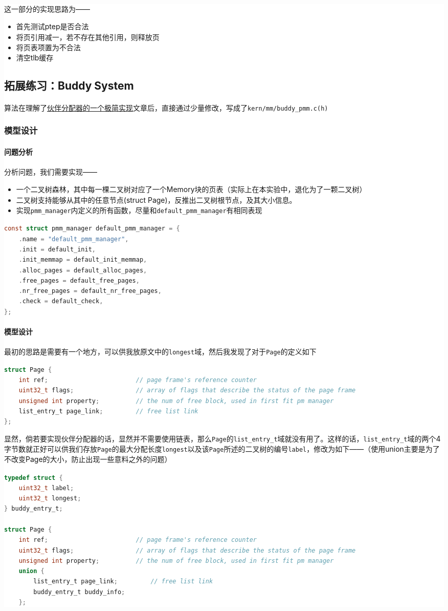这一部分的实现思路为——

* 首先测试ptep是否合法
* 将页引用减一，若不存在其他引用，则释放页
* 将页表项置为不合法
* 清空tlb缓存

## 拓展练习：Buddy System

算法在理解了[伙伴分配器的一个极简实现](http://coolshell.cn/articles/10427.html)文章后，直接通过少量修改，写成了`kern/mm/buddy_pmm.c(h)`

### 模型设计

#### 问题分析

分析问题，我们需要实现——

* 一个二叉树森林，其中每一棵二叉树对应了一个Memory块的页表（实际上在本实验中，退化为了一颗二叉树）
* 二叉树支持能够从其中的任意节点(struct Page)，反推出二叉树根节点，及其大小信息。
* 实现`pmm_manager`内定义的所有函数，尽量和`default_pmm_manager`有相同表现

```c
const struct pmm_manager default_pmm_manager = {
    .name = "default_pmm_manager",
    .init = default_init,
    .init_memmap = default_init_memmap,
    .alloc_pages = default_alloc_pages,
    .free_pages = default_free_pages,
    .nr_free_pages = default_nr_free_pages,
    .check = default_check,
};
```

#### 模型设计

最初的思路是需要有一个地方，可以供我放原文中的`longest`域，然后我发现了对于`Page`的定义如下

```c
struct Page {
    int ref;                        // page frame's reference counter
    uint32_t flags;                 // array of flags that describe the status of the page frame
    unsigned int property;          // the num of free block, used in first fit pm manager
    list_entry_t page_link;         // free list link
};
```


显然，倘若要实现伙伴分配器的话，显然并不需要使用链表，那么`Page`的`list_entry_t`域就没有用了。这样的话，`list_entry_t`域的两个4字节数就正好可以供我们存放`Page`的最大分配长度`longest`以及该`Page`所述的二叉树的编号`label`，修改为如下——（使用union主要是为了不改变Page的大小，防止出现一些意料之外的问题）


```c
typedef struct {
    uint32_t label;
    uint32_t longest;
} buddy_entry_t;

struct Page {                                                                                                                      
    int ref;                        // page frame's reference counter                                                              
    uint32_t flags;                 // array of flags that describe the status of the page frame                                   
    unsigned int property;          // the num of free block, used in first fit pm manager
    union {
        list_entry_t page_link;         // free list link
        buddy_entry_t buddy_info;
    };
```